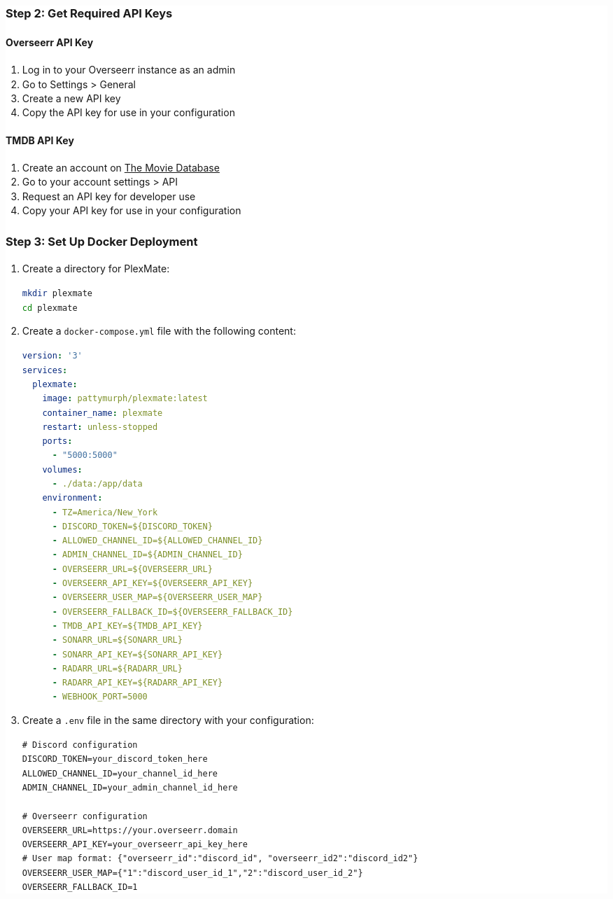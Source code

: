 ### Step 2: Get Required API Keys

#### Overseerr API Key
1. Log in to your Overseerr instance as an admin
2. Go to Settings > General
3. Create a new API key
4. Copy the API key for use in your configuration

#### TMDB API Key
1. Create an account on [The Movie Database](https://www.themoviedb.org/)
2. Go to your account settings > API
3. Request an API key for developer use
4. Copy your API key for use in your configuration

### Step 3: Set Up Docker Deployment

1. Create a directory for PlexMate:
   ```bash
   mkdir plexmate
   cd plexmate
   ```

2. Create a `docker-compose.yml` file with the following content:
   ```yaml
   version: '3'
   services:
     plexmate:
       image: pattymurph/plexmate:latest
       container_name: plexmate
       restart: unless-stopped
       ports:
         - "5000:5000"
       volumes:
         - ./data:/app/data
       environment:
         - TZ=America/New_York
         - DISCORD_TOKEN=${DISCORD_TOKEN}
         - ALLOWED_CHANNEL_ID=${ALLOWED_CHANNEL_ID}
         - ADMIN_CHANNEL_ID=${ADMIN_CHANNEL_ID}
         - OVERSEERR_URL=${OVERSEERR_URL}
         - OVERSEERR_API_KEY=${OVERSEERR_API_KEY}
         - OVERSEERR_USER_MAP=${OVERSEERR_USER_MAP}
         - OVERSEERR_FALLBACK_ID=${OVERSEERR_FALLBACK_ID}
         - TMDB_API_KEY=${TMDB_API_KEY}
         - SONARR_URL=${SONARR_URL}
         - SONARR_API_KEY=${SONARR_API_KEY}
         - RADARR_URL=${RADARR_URL}
         - RADARR_API_KEY=${RADARR_API_KEY}
         - WEBHOOK_PORT=5000
   ```

3. Create a `.env` file in the same directory with your configuration:
   ```
   # Discord configuration
   DISCORD_TOKEN=your_discord_token_here
   ALLOWED_CHANNEL_ID=your_channel_id_here
   ADMIN_CHANNEL_ID=your_admin_channel_id_here

   # Overseerr configuration
   OVERSEERR_URL=https://your.overseerr.domain
   OVERSEERR_API_KEY=your_overseerr_api_key_here
   # User map format: {"overseerr_id":"discord_id", "overseerr_id2":"discord_id2"}
   OVERSEERR_USER_MAP={"1":"discord_user_id_1","2":"discord_user_id_2"}
   OVERSEERR_FALLBACK_ID=1

   ```